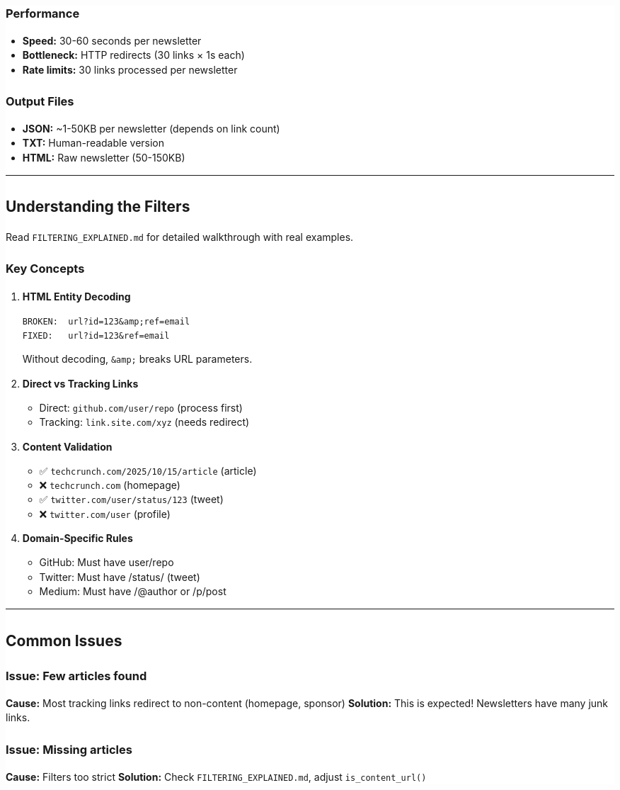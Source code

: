 ### Performance
- **Speed:** 30-60 seconds per newsletter
- **Bottleneck:** HTTP redirects (30 links × 1s each)
- **Rate limits:** 30 links processed per newsletter

### Output Files
- **JSON:** ~1-50KB per newsletter (depends on link count)
- **TXT:** Human-readable version
- **HTML:** Raw newsletter (50-150KB)

---

## Understanding the Filters

Read `FILTERING_EXPLAINED.md` for detailed walkthrough with real examples.

### Key Concepts

1. **HTML Entity Decoding**
   ```
   BROKEN:  url?id=123&amp;ref=email
   FIXED:   url?id=123&ref=email
   ```
   Without decoding, `&amp;` breaks URL parameters.

2. **Direct vs Tracking Links**
   - Direct: `github.com/user/repo` (process first)
   - Tracking: `link.site.com/xyz` (needs redirect)

3. **Content Validation**
   - ✅ `techcrunch.com/2025/10/15/article` (article)
   - ❌ `techcrunch.com` (homepage)
   - ✅ `twitter.com/user/status/123` (tweet)
   - ❌ `twitter.com/user` (profile)

4. **Domain-Specific Rules**
   - GitHub: Must have user/repo
   - Twitter: Must have /status/ (tweet)
   - Medium: Must have /@author or /p/post

---

## Common Issues

### Issue: Few articles found
**Cause:** Most tracking links redirect to non-content (homepage, sponsor)
**Solution:** This is expected! Newsletters have many junk links.

### Issue: Missing articles
**Cause:** Filters too strict
**Solution:** Check `FILTERING_EXPLAINED.md`, adjust `is_content_url()`
